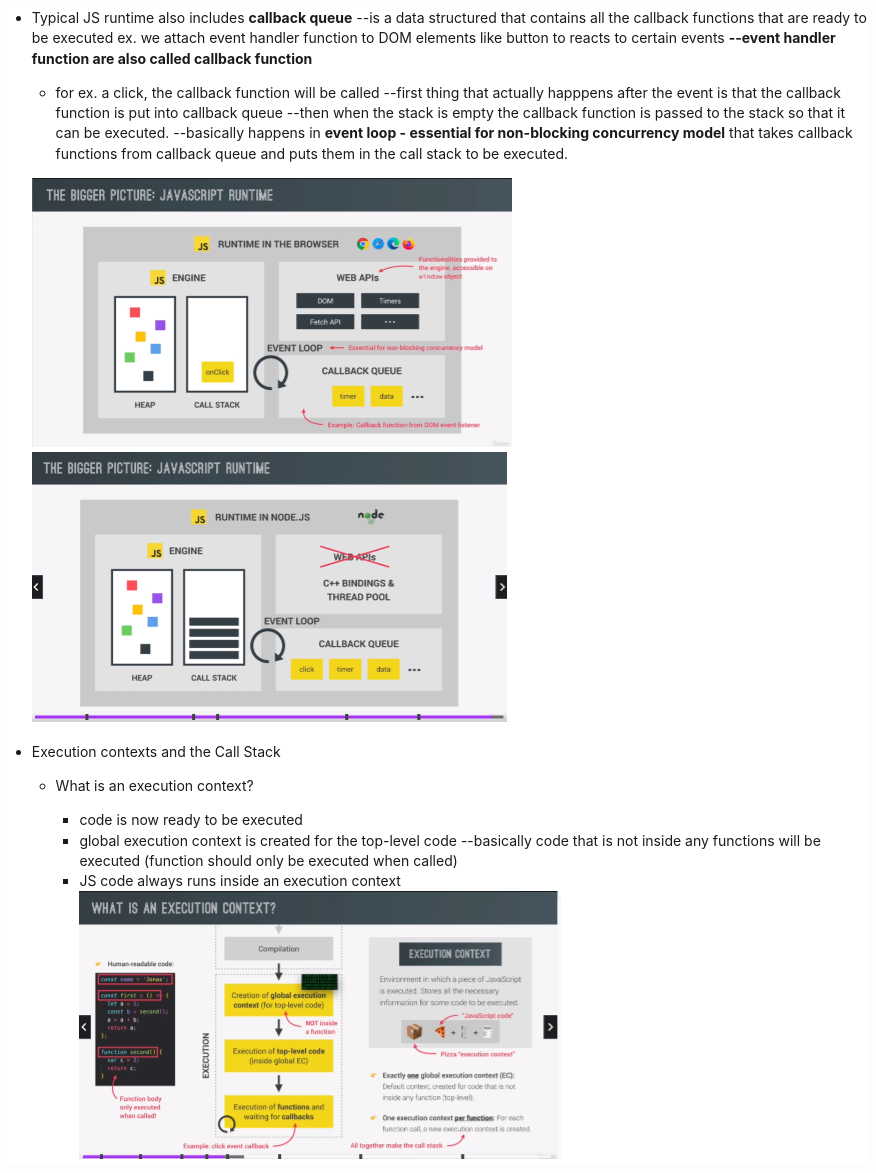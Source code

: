   - Typical JS runtime also includes **callback queue** --is a data structured that contains all the callback functions that are ready to be executed ex. we attach event handler function to DOM elements like button to reacts to certain events **--event handler function are also called callback function**

    - for ex. a click, the callback function will be called --first thing that actually happpens after the event is that the callback function is put into callback queue --then when the stack is empty the callback function is passed to the stack so that it can be executed. --basically happens in **event loop - essential for non-blocking concurrency model** that takes callback functions from callback queue and puts them in the call stack to be executed.

    ![](./img/runtime.png)
    ![](./img/runtime1.png)

- Execution contexts and the Call Stack

  - What is an execution context?

    - code is now ready to be executed
    - global execution context is created for the top-level code --basically code that is not inside any functions will be executed (function should only be executed when called)
    - JS code always runs inside an execution context
      ![](./img/ec.png)
